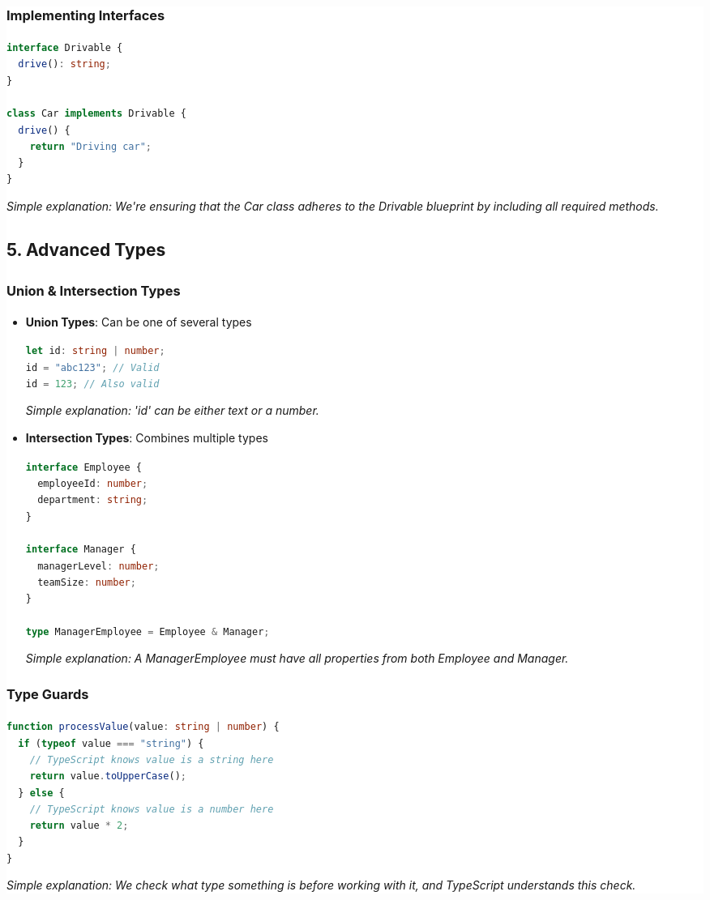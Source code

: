 ### Implementing Interfaces
```typescript
interface Drivable {
  drive(): string;
}

class Car implements Drivable {
  drive() {
    return "Driving car";
  }
}
```
*Simple explanation: We're ensuring that the Car class adheres to the Drivable blueprint by including all required methods.*

## 5. Advanced Types

### Union & Intersection Types
- **Union Types**: Can be one of several types
  ```typescript
  let id: string | number;
  id = "abc123"; // Valid
  id = 123; // Also valid
  ```
  *Simple explanation: 'id' can be either text or a number.*

- **Intersection Types**: Combines multiple types
  ```typescript
  interface Employee {
    employeeId: number;
    department: string;
  }
  
  interface Manager {
    managerLevel: number;
    teamSize: number;
  }
  
  type ManagerEmployee = Employee & Manager;
  ```
  *Simple explanation: A ManagerEmployee must have all properties from both Employee and Manager.*

### Type Guards
```typescript
function processValue(value: string | number) {
  if (typeof value === "string") {
    // TypeScript knows value is a string here
    return value.toUpperCase();
  } else {
    // TypeScript knows value is a number here
    return value * 2;
  }
}
```
*Simple explanation: We check what type something is before working with it, and TypeScript understands this check.*
